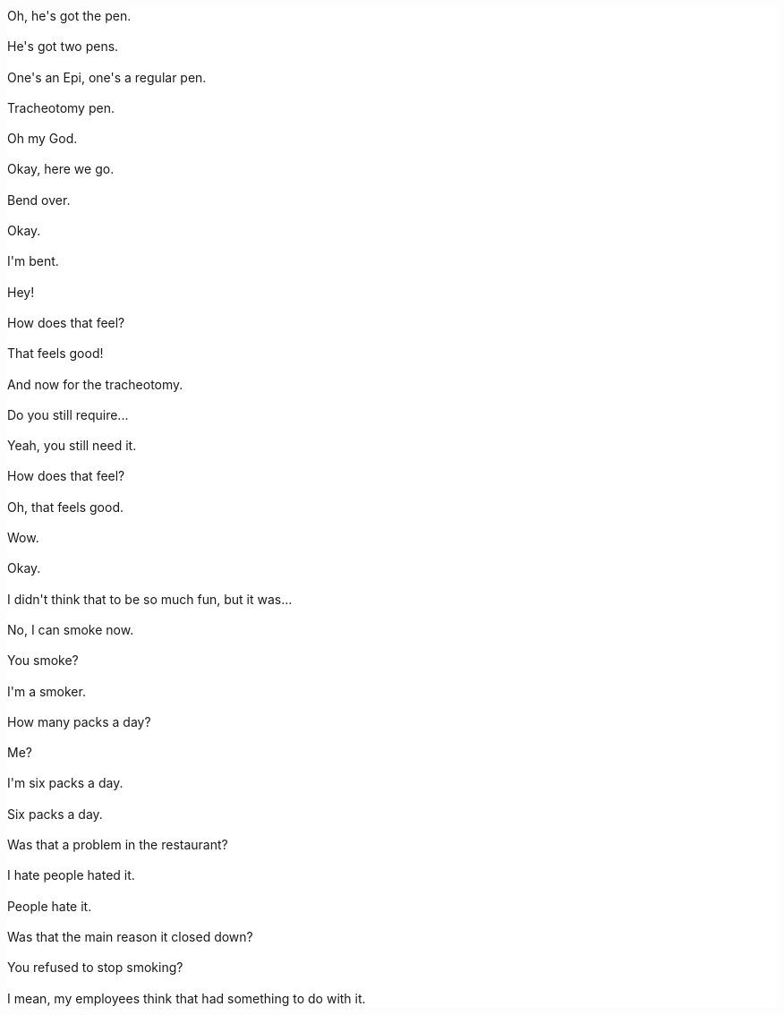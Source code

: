 Oh, he's got the pen.

He's got two pens.

One's an Epi, one's a regular pen.

Tracheotomy pen.

Oh my God.

Okay, here we go.

Bend over.

Okay.

I'm bent.

Hey!

How does that feel?

That feels good!

And now for the tracheotomy.

Do you still require...

Yeah, you still need it.

How does that feel?

Oh, that feels good.

Wow.

Okay.

I didn't think that to be so much fun, but it was...

No, I can smoke now.

You smoke?

I'm a smoker.

How many packs a day?

Me?

I'm six packs a day.

Six packs a day.

Was that a problem in the restaurant?

I hate people hated it.

People hate it.

Was that the main reason it closed down?

You refused to stop smoking?

I mean, my employees think that had something to do with it.
